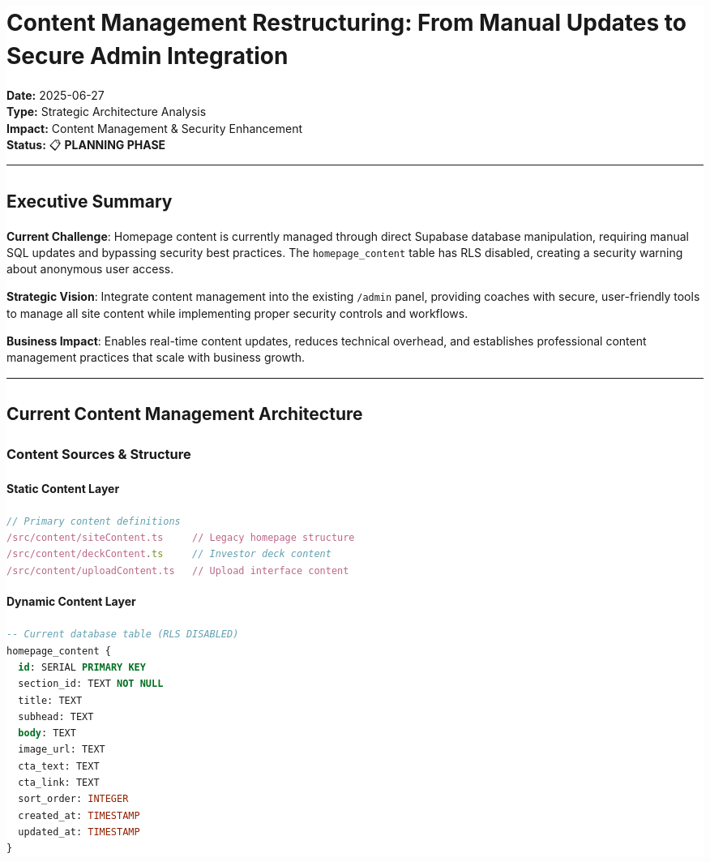 # Content Management Restructuring: From Manual Updates to Secure Admin Integration
**Date:** 2025-06-27  
**Type:** Strategic Architecture Analysis  
**Impact:** Content Management & Security Enhancement  
**Status:** 📋 **PLANNING PHASE**  

---

## Executive Summary

**Current Challenge**: Homepage content is currently managed through direct Supabase database manipulation, requiring manual SQL updates and bypassing security best practices. The `homepage_content` table has RLS disabled, creating a security warning about anonymous user access.

**Strategic Vision**: Integrate content management into the existing `/admin` panel, providing coaches with secure, user-friendly tools to manage all site content while implementing proper security controls and workflows.

**Business Impact**: Enables real-time content updates, reduces technical overhead, and establishes professional content management practices that scale with business growth.

---

## Current Content Management Architecture

### Content Sources & Structure

#### **Static Content Layer**
```typescript
// Primary content definitions
/src/content/siteContent.ts     // Legacy homepage structure
/src/content/deckContent.ts     // Investor deck content  
/src/content/uploadContent.ts   // Upload interface content
```

#### **Dynamic Content Layer**
```sql
-- Current database table (RLS DISABLED)
homepage_content {
  id: SERIAL PRIMARY KEY
  section_id: TEXT NOT NULL
  title: TEXT
  subhead: TEXT  
  body: TEXT
  image_url: TEXT
  cta_text: TEXT
  cta_link: TEXT
  sort_order: INTEGER
  created_at: TIMESTAMP
  updated_at: TIMESTAMP
}
```
